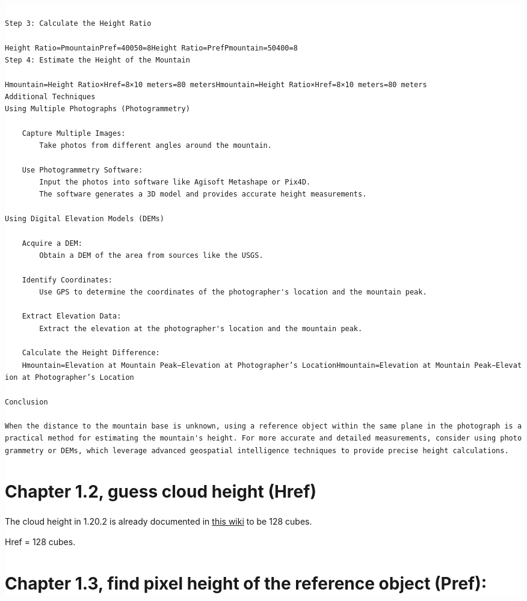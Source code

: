 ```

Step 3: Calculate the Height Ratio

Height Ratio=PmountainPref=40050=8Height Ratio=Pref​Pmountain​​=50400​=8
Step 4: Estimate the Height of the Mountain

Hmountain=Height Ratio×Href=8×10 meters=80 metersHmountain​=Height Ratio×Href​=8×10 meters=80 meters
Additional Techniques
Using Multiple Photographs (Photogrammetry)

    Capture Multiple Images:
        Take photos from different angles around the mountain.

    Use Photogrammetry Software:
        Input the photos into software like Agisoft Metashape or Pix4D.
        The software generates a 3D model and provides accurate height measurements.

Using Digital Elevation Models (DEMs)

    Acquire a DEM:
        Obtain a DEM of the area from sources like the USGS.

    Identify Coordinates:
        Use GPS to determine the coordinates of the photographer's location and the mountain peak.

    Extract Elevation Data:
        Extract the elevation at the photographer's location and the mountain peak.

    Calculate the Height Difference:
    Hmountain=Elevation at Mountain Peak−Elevation at Photographer’s LocationHmountain​=Elevation at Mountain Peak−Elevation at Photographer’s Location

Conclusion

When the distance to the mountain base is unknown, using a reference object within the same plane in the photograph is a practical method for estimating the mountain's height. For more accurate and detailed measurements, consider using photogrammetry or DEMs, which leverage advanced geospatial intelligence techniques to provide precise height calculations.
```

# Chapter 1.2, guess cloud height (Href)

The cloud height in 1.20.2 is already documented in [this wiki](https://minecraft.fandom.com/wiki/Cloud) to be 128 cubes.

Href = 128 cubes.

# Chapter 1.3, find pixel height of the reference object (Pref):
